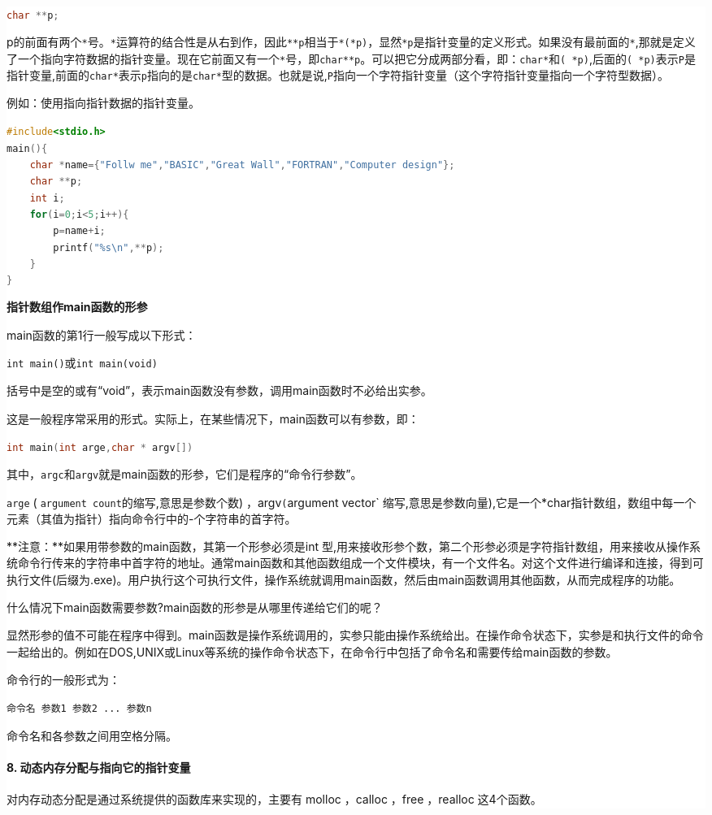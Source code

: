 ```c
char **p;
```

p的前面有两个`*`号。`*`运算符的结合性是从右到作，因此`**p`相当于`*(*p)`，显然`*p`是指针变量的定义形式。如果没有最前面的`*`,那就是定义了一个指向字符数据的指针变量。现在它前面又有一个`*`号，即`char**p`。可以把它分成两部分看，即：`char*`和`( *p)`,后面的`( *p)`表示`P`是指针变量,前面的`char*`表示`p`指向的是`char*`型的数据。也就是说,`P`指向一个字符指针变量（这个字符指针变量指向一个字符型数据）。

例如：使用指向指针数据的指针变量。

```C
#include<stdio.h>
main(){
    char *name={"Follw me","BASIC","Great Wall","FORTRAN","Computer design"};
    char **p;
    int i;
    for(i=0;i<5;i++){
        p=name+i;
        printf("%s\n",**p);
    }
}
```

**指针数组作main函数的形参**

main函数的第1行一般写成以下形式：

`int main()`或`int main(void)`

括号中是空的或有“void”，表示main函数没有参数，调用main函数时不必给出实参。

这是一般程序常采用的形式。实际上，在某些情况下，main函数可以有参数，即：

```c
int main(int arge,char * argv[])
```

其中，`argc`和`argv`就是main函数的形参，它们是程序的“命令行参数”。

`arge` ( `argument count`的缩写,意思是参数个数) ，argv`(`argument vector` 缩写,意思是参数向量),它是一个*char指针数组，数组中每一个元素（其值为指针）指向命令行中的-个字符串的首字符。

**注意：**如果用带参数的main函数，其第一个形参必须是int 型,用来接收形参个数，第二个形参必须是字符指针数组，用来接收从操作系统命令行传来的字符串中首字符的地址。通常main函数和其他函数组成一个文件模块，有一个文件名。对这个文件进行编译和连接，得到可执行文件(后缀为.exe)。用户执行这个可执行文件，操作系统就调用main函数，然后由main函数调用其他函数，从而完成程序的功能。

什么情况下main函数需要参数?main函数的形参是从哪里传递给它们的呢？

显然形参的值不可能在程序中得到。main函数是操作系统调用的，实参只能由操作系统给出。在操作命令状态下，实参是和执行文件的命令一起给出的。例如在DOS,UNIX或Linux等系统的操作命令状态下，在命令行中包括了命令名和需要传给main函数的参数。

命令行的一般形式为：

```txt
命令名 参数1 参数2 ... 参数n
```

命令名和各参数之间用空格分隔。

#### 8. 动态内存分配与指向它的指针变量

对内存动态分配是通过系统提供的函数库来实现的，主要有 molloc ，calloc ，free ，realloc 这4个函数。
